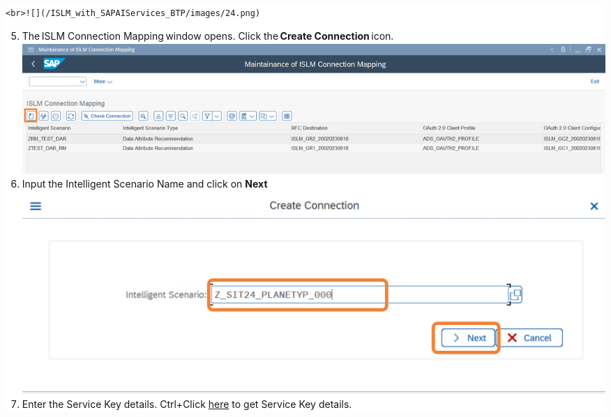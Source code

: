     <br>![](/ISLM_with_SAPAIServices_BTP/images/24.png)
5. The ISLM Connection Mapping window opens. Click the **Create Connection** icon. 
   <br>![](/ISLM_with_SAPAIServices_BTP/images/25.png)
6. Input the Intelligent Scenario Name and click on **Next**
   <br>![](/ISLM_with_SAPAIServices_BTP/images/26.png)
7. Enter the Service Key details. Ctrl+Click [here](../ex5/) to get Service Key details.